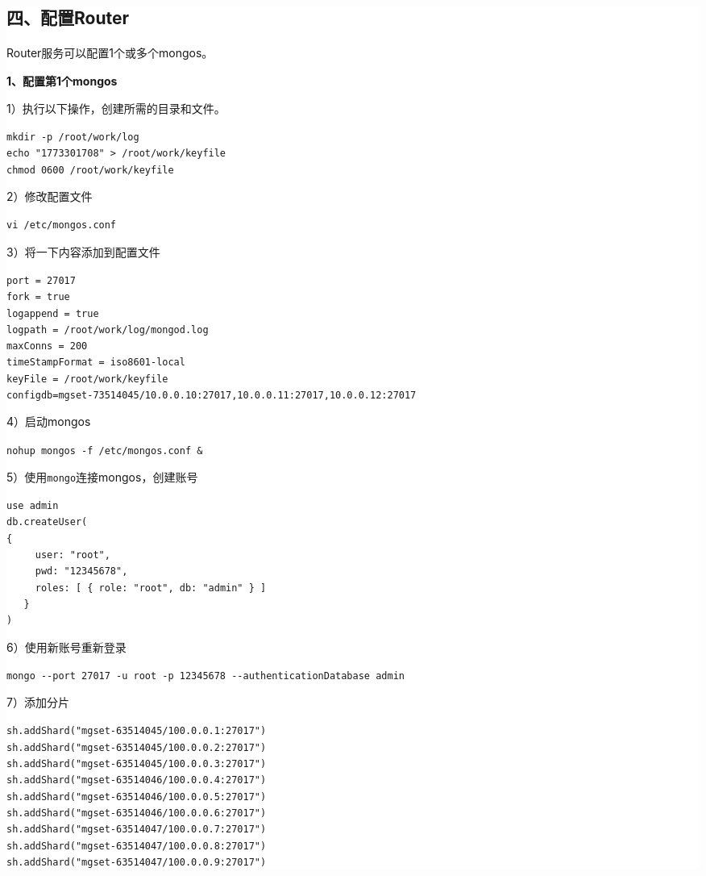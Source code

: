 ## 四、配置Router

Router服务可以配置1个或多个mongos。

**1、配置第1个mongos**

1）执行以下操作，创建所需的目录和文件。
```
mkdir -p /root/work/log
echo "1773301708" > /root/work/keyfile
chmod 0600 /root/work/keyfile
```
2）修改配置文件

```
vi /etc/mongos.conf
```
3）将一下内容添加到配置文件
```
port = 27017
fork = true
logappend = true
logpath = /root/work/log/mongod.log
maxConns = 200
timeStampFormat = iso8601-local
keyFile = /root/work/keyfile
configdb=mgset-73514045/10.0.0.10:27017,10.0.0.11:27017,10.0.0.12:27017

```

4）启动mongos
```
nohup mongos -f /etc/mongos.conf &
```

5）使用`mongo`连接mongos，创建账号
```
use admin
db.createUser(
{
     user: "root",
     pwd: "12345678",
     roles: [ { role: "root", db: "admin" } ]
   } 
)
```
6）使用新账号重新登录
```
mongo --port 27017 -u root -p 12345678 --authenticationDatabase admin
```
7）添加分片
```
sh.addShard("mgset-63514045/100.0.0.1:27017")
sh.addShard("mgset-63514045/100.0.0.2:27017")
sh.addShard("mgset-63514045/100.0.0.3:27017")
sh.addShard("mgset-63514046/100.0.0.4:27017")
sh.addShard("mgset-63514046/100.0.0.5:27017")
sh.addShard("mgset-63514046/100.0.0.6:27017")
sh.addShard("mgset-63514047/100.0.0.7:27017")
sh.addShard("mgset-63514047/100.0.0.8:27017")
sh.addShard("mgset-63514047/100.0.0.9:27017")
```

